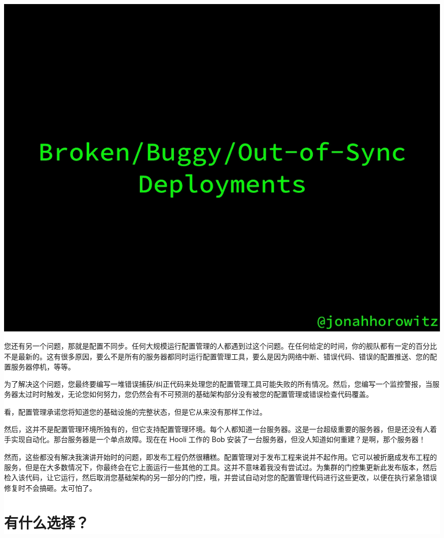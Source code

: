 ![](img/f637a4ababb9d67b3bfd232fed798e72.png)

您还有另一个问题，那就是配置不同步。任何大规模运行配置管理的人都遇到过这个问题。在任何给定的时间，你的舰队都有一定的百分比不是最新的。这有很多原因，要么不是所有的服务器都同时运行配置管理工具，要么是因为网络中断、错误代码、错误的配置推送、您的配置服务器停机，等等。

为了解决这个问题，您最终要编写一堆错误捕获/纠正代码来处理您的配置管理工具可能失败的所有情况。然后，您编写一个监控警报，当服务器太过时时触发，无论您如何努力，您仍然会有不可预测的基础架构部分没有被您的配置管理或错误检查代码覆盖。

看，配置管理承诺您将知道您的基础设施的完整状态，但是它从来没有那样工作过。

然后，这并不是配置管理环境所独有的，但它支持配置管理环境。每个人都知道一台服务器。这是一台超级重要的服务器，但是还没有人着手实现自动化。那台服务器是一个单点故障。现在在 Hooli 工作的 Bob 安装了一台服务器，但没人知道如何重建？是啊，那个服务器！

然而，这些都没有解决我演讲开始时的问题，即发布工程仍然很糟糕。配置管理对于发布工程来说并不起作用。它可以被折磨成发布工程的服务，但是在大多数情况下，你最终会在它上面运行一些其他的工具。这并不意味着我没有尝试过。为集群的门控集更新此发布版本，然后检入该代码，让它运行，然后取消您基础架构的另一部分的门控，哦，并尝试自动对您的配置管理代码进行这些更改，以便在执行紧急错误修复时不会搞砸。太可怕了。

# 有什么选择？
